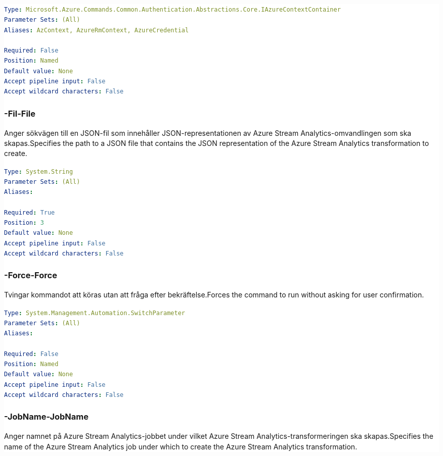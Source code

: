 ```yaml
Type: Microsoft.Azure.Commands.Common.Authentication.Abstractions.Core.IAzureContextContainer
Parameter Sets: (All)
Aliases: AzContext, AzureRmContext, AzureCredential

Required: False
Position: Named
Default value: None
Accept pipeline input: False
Accept wildcard characters: False
```

### <span data-ttu-id="681fb-120">-Fil</span><span class="sxs-lookup"><span data-stu-id="681fb-120">-File</span></span>
<span data-ttu-id="681fb-121">Anger sökvägen till en JSON-fil som innehåller JSON-representationen av Azure Stream Analytics-omvandlingen som ska skapas.</span><span class="sxs-lookup"><span data-stu-id="681fb-121">Specifies the path to a JSON file that contains the JSON representation of the Azure Stream Analytics transformation to create.</span></span>

```yaml
Type: System.String
Parameter Sets: (All)
Aliases:

Required: True
Position: 3
Default value: None
Accept pipeline input: False
Accept wildcard characters: False
```

### <span data-ttu-id="681fb-122">-Force</span><span class="sxs-lookup"><span data-stu-id="681fb-122">-Force</span></span>
<span data-ttu-id="681fb-123">Tvingar kommandot att köras utan att fråga efter bekräftelse.</span><span class="sxs-lookup"><span data-stu-id="681fb-123">Forces the command to run without asking for user confirmation.</span></span>

```yaml
Type: System.Management.Automation.SwitchParameter
Parameter Sets: (All)
Aliases:

Required: False
Position: Named
Default value: None
Accept pipeline input: False
Accept wildcard characters: False
```

### <span data-ttu-id="681fb-124">-JobName</span><span class="sxs-lookup"><span data-stu-id="681fb-124">-JobName</span></span>
<span data-ttu-id="681fb-125">Anger namnet på Azure Stream Analytics-jobbet under vilket Azure Stream Analytics-transformeringen ska skapas.</span><span class="sxs-lookup"><span data-stu-id="681fb-125">Specifies the name of the Azure Stream Analytics job under which to create the Azure Stream Analytics transformation.</span></span>
